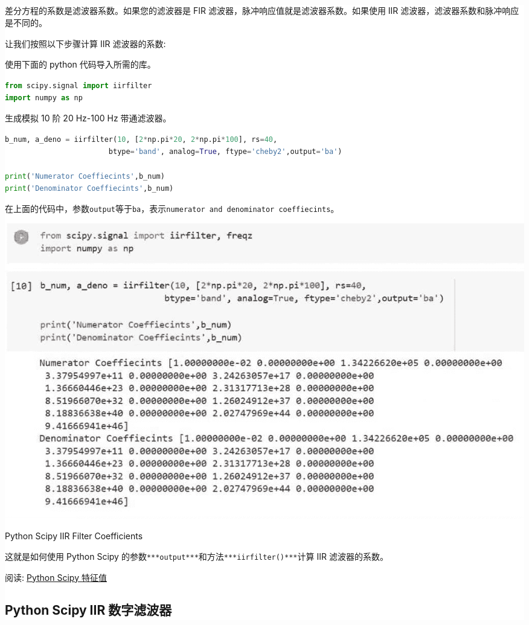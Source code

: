 差分方程的系数是滤波器系数。如果您的滤波器是 FIR 滤波器，脉冲响应值就是滤波器系数。如果使用 IIR 滤波器，滤波器系数和脉冲响应是不同的。

让我们按照以下步骤计算 IIR 滤波器的系数:

使用下面的 python 代码导入所需的库。

```py
from scipy.signal import iirfilter
import numpy as np
```

生成模拟 10 阶 20 Hz-100 Hz 带通滤波器。

```py
b_num, a_deno = iirfilter(10, [2*np.pi*20, 2*np.pi*100], rs=40,
                        btype='band', analog=True, ftype='cheby2',output='ba')

print('Numerator Coeffiecints',b_num)
print('Denominator Coeffiecints',b_num)
```

在上面的代码中，参数`output`等于`ba`，表示`numerator and denominator coeffiecints`。

![Python Scipy IIR Filter Coefficients](img/2015a59f89ada031c7695848305989dd.png "Python Scipy IIR Filter Coefficients")

Python Scipy IIR Filter Coefficients

这就是如何使用 Python Scipy 的参数`***output***`和方法`***iirfilter()***`计算 IIR 滤波器的系数。

阅读: [Python Scipy 特征值](https://pythonguides.com/python-scipy-eigenvalues/)

## Python Scipy IIR 数字滤波器
